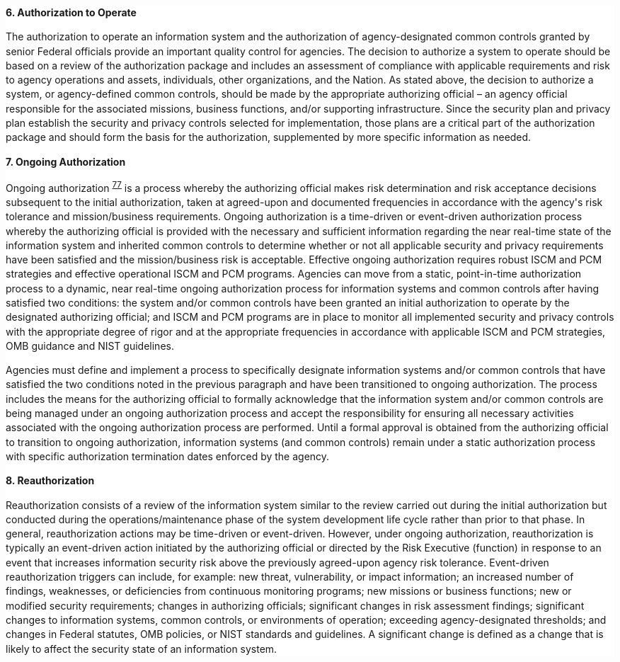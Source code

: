 **6. Authorization to Operate**

 The authorization to operate an information system and the authorization of agency-designated common controls granted by senior Federal officials provide an important quality control for agencies. The decision to authorize a system to operate should be based on a review of the authorization package and includes an assessment of compliance with applicable requirements and risk to agency operations and assets, individuals, other organizations, and the Nation. As stated above, the decision to authorize a system, or agency-defined common controls, should be made by the appropriate authorizing official – an agency official responsible for the associated missions, business functions, and/or supporting infrastructure. Since the security plan and privacy plan establish the security and privacy controls selected for implementation, those plans are a critical part of the authorization package and should form the basis for the authorization, supplemented by more specific information as needed.

**7. Ongoing Authorization**

 Ongoing authorization <sup id="fnr77"><a href="#fn77">77</a></sup> is a process whereby the authorizing official makes risk determination and risk acceptance decisions subsequent to the initial authorization, taken at agreed-upon and documented frequencies in accordance with the agency's risk tolerance and mission/business requirements. Ongoing authorization is a time-driven or event-driven authorization process whereby the authorizing official is provided with the necessary and sufficient information regarding the near real-time state of the information system and inherited common controls to determine whether or not all applicable security and privacy requirements have been satisfied and the mission/business risk is acceptable. Effective ongoing authorization requires robust ISCM and PCM strategies and effective operational ISCM and PCM programs. Agencies can move from a static, point-in-time authorization process to a dynamic, near real-time ongoing authorization process for information systems and common controls after having satisfied two conditions: the system and/or common controls have been granted an initial authorization to operate by the designated authorizing official; and ISCM and PCM programs are in place to monitor all implemented security and privacy controls with the appropriate degree of rigor and at the appropriate frequencies in accordance with applicable ISCM and PCM strategies, OMB guidance and NIST guidelines.

 Agencies must define and implement a process to specifically designate information systems and/or common controls that have satisfied the two conditions noted in the previous paragraph and have been transitioned to ongoing authorization. The process includes the means for the authorizing official to formally acknowledge that the information system and/or common controls are being managed under an ongoing authorization process and accept the responsibility for ensuring all necessary activities associated with the ongoing authorization process are performed. Until a formal approval is obtained from the authorizing official to transition to ongoing authorization, information systems (and common controls) remain under a static authorization process with specific authorization termination dates enforced by the agency.

**8. Reauthorization**

 Reauthorization consists of a review of the information system similar to the review carried out during the initial authorization but conducted during the operations/maintenance phase of the system development life cycle rather than prior to that phase. In general, reauthorization actions may be time-driven or event-driven. However, under ongoing authorization, reauthorization is typically an event-driven action initiated by the authorizing official or directed by the Risk Executive (function) in response to an event that increases information security risk above the previously agreed-upon agency risk tolerance. Event-driven reauthorization triggers can include, for example: new threat, vulnerability, or impact information; an increased number of findings, weaknesses, or deficiencies from continuous monitoring programs; new missions or business functions; new or modified security requirements; changes in authorizing officials; significant changes in risk assessment findings; significant changes to information systems, common controls, or environments of operation; exceeding agency-designated thresholds; and changes in Federal statutes, OMB policies, or NIST standards and guidelines. A significant change is defined as a change that is likely to affect the security state of an information system.
